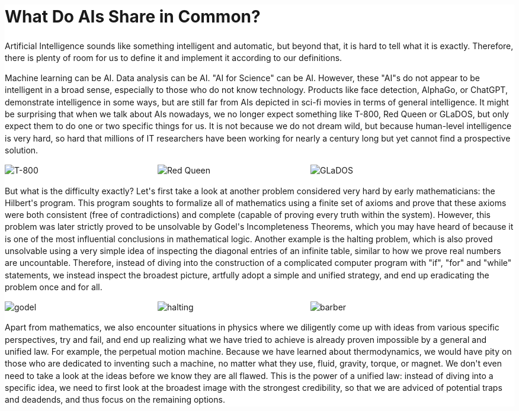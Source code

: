 # What Do AIs Share in Common?

Artificial Intelligence sounds like something intelligent and automatic, but beyond that, it is hard to tell what it is exactly. Therefore, there is plenty of room for us to define it and implement it according to our definitions.

Machine learning can be AI. Data analysis can be AI. "AI for Science" can be AI. However, these "AI"s do not appear to be intelligent in a broad sense, especially to those who do not know technology. Products like face detection, AlphaGo, or ChatGPT, demonstrate intelligence in some ways, but are still far from AIs depicted in sci-fi movies in terms of general intelligence. It might be surprising that when we talk about AIs nowadays, we no longer expect something like T-800, Red Queen or GLaDOS, but only expect them to do one or two specific things for us. It is not because we do not dream wild, but because human-level intelligence is very hard, so hard that millions of IT researchers have been working for nearly a century long but yet cannot find a prospective solution.


<div style="display: flex; align-items: flex-start">
    <img src="/images/t800.webp" alt="T-800" style="width: 30%; height: auto; float: left" title="T-800 is an artificial intelligence in the movie Terminator functioning as a great assassination weapon. While an android for his appearance, he is usually described as a cyborg consisting of living tissue over a robotic endoskeleton.">
    <img src="/images/redqueen.webp" alt="Red Queen" style="width: 30%; height: auto; float: left" title="Red Queen is an artificial intelligence in the movie Biohazard. She attempted to stop the main character group to enter the infected building so that the lethal virus does not spread out.">
    <img src="/images/glados.webp" alt="GLaDOS" style="width: 30%; height: auto; float: left" title="GLaDOS is an artificial intelligence in the game Portal. She tries to kill the main character by prompting her to go through puzzles with a portal gun.">
</div>

But what is the difficulty exactly? Let's first take a look at another problem considered very hard by early mathematicians: the Hilbert's program. This program soughts to formalize all of mathematics using a finite set of axioms and prove that these axioms were both consistent (free of contradictions) and complete (capable of proving every truth within the system). However, this problem was later strictly proved to be unsolvable by Godel's Incompleteness Theorems, which you may have heard of because it is one of the most influential conclusions in mathematical logic. Another example is the halting problem, which is also proved unsolvable using a very simple idea of inspecting the diagonal entries of an infinite table, similar to how we prove real numbers are uncountable. Therefore, instead of diving into the construction of a complicated computer program with "if", "for" and "while" statements, we instead inspect the broadest picture, artfully adopt a simple and unified strategy, and end up eradicating the problem once and for all.

<div style="display: flex; align-items: flex-start">
    <img src="/images/godel.jpeg" alt="godel" style="width: 30%; height: auto; float: left" title="Godel's Incompleteness Theorems">
    <img src="/images/halting.png" alt="halting" style="width: 30%; height: auto; float: left" title="The Halting Problem">
    <img src="/images/barber.png" alt="barber" style="width: 30%; height: auto; float: left" title="The Barber Paradox">
</div>

Apart from mathematics, we also encounter situations in physics where we diligently come up with ideas from various specific perspectives, try and fail, and end up realizing what we have tried to achieve is already proven impossible by a general and unified law. For example, the perpetual motion machine. Because we have learned about thermodynamics, we would have pity on those who are dedicated to inventing such a machine, no matter what they use, fluid, gravity, torque, or magnet. We don't even need to take a look at the ideas before we know they are all flawed. This is the power of a unified law: instead of diving into a specific idea, we need to first look at the broadest image with the strongest credibility, so that we are adviced of potential traps and deadends, and thus focus on the remaining options.
